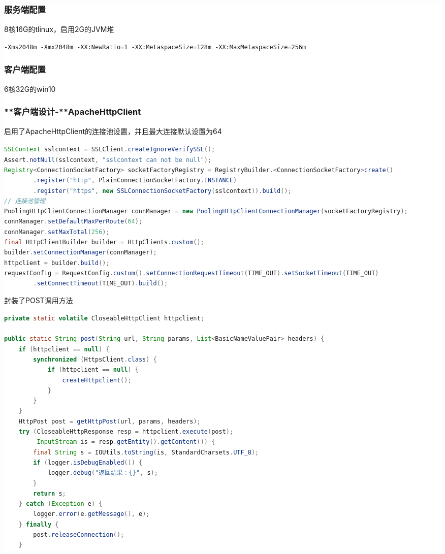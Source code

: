  

### **服务端配置**

8核16G的tlinux，启用2G的JVM堆

```
-Xms2048m -Xmx2048m -XX:NewRatio=1 -XX:MetaspaceSize=128m -XX:MaxMetaspaceSize=256m
```

 

### **客户端配置**

6核32G的win10



### **客户端设计-****ApacheHttpClient**

启用了ApacheHttpClient的连接池设置，并且最大连接默认设置为64

```java
SSLContext sslcontext = SSLClient.createIgnoreVerifySSL();
Assert.notNull(sslcontext, "sslcontext can not be null");
Registry<ConnectionSocketFactory> socketFactoryRegistry = RegistryBuilder.<ConnectionSocketFactory>create()
        .register("http", PlainConnectionSocketFactory.INSTANCE)
        .register("https", new SSLConnectionSocketFactory(sslcontext)).build();
// 连接池管理
PoolingHttpClientConnectionManager connManager = new PoolingHttpClientConnectionManager(socketFactoryRegistry);
connManager.setDefaultMaxPerRoute(64);
connManager.setMaxTotal(256);
final HttpClientBuilder builder = HttpClients.custom();
builder.setConnectionManager(connManager);
httpclient = builder.build();
requestConfig = RequestConfig.custom().setConnectionRequestTimeout(TIME_OUT).setSocketTimeout(TIME_OUT)
        .setConnectTimeout(TIME_OUT).build();
```

 

封装了POST调用方法

```java
private static volatile CloseableHttpClient httpclient;

public static String post(String url, String params, List<BasicNameValuePair> headers) {
    if (httpclient == null) {
        synchronized (HttpsClient.class) {
            if (httpclient == null) {
                createHttpclient();
            }
        }
    }
    HttpPost post = getHttpPost(url, params, headers);
    try (CloseableHttpResponse resp = httpclient.execute(post);
         InputStream is = resp.getEntity().getContent()) {
        final String s = IOUtils.toString(is, StandardCharsets.UTF_8);
        if (logger.isDebugEnabled()) {
            logger.debug("返回结果：{}", s);
        }
        return s;
    } catch (Exception e) {
        logger.error(e.getMessage(), e);
    } finally {
        post.releaseConnection();
    }
```
